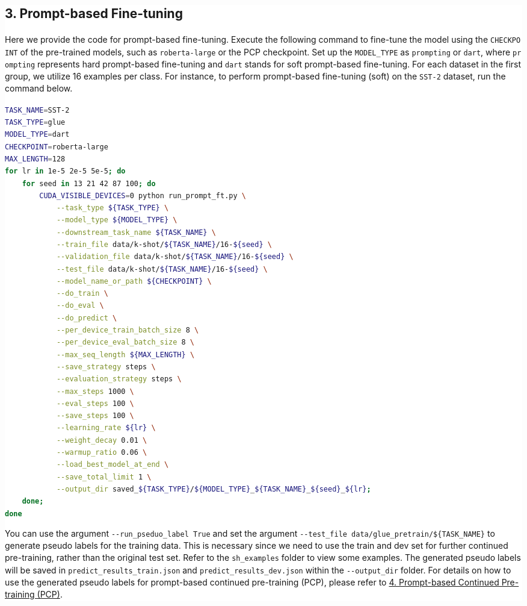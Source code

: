 ## 3. Prompt-based Fine-tuning
Here we provide the code for prompt-based fine-tuning. Execute the following command to fine-tune the model using the `CHECKPOINT` of the pre-trained models, such as `roberta-large` or the PCP checkpoint. Set up the  `MODEL_TYPE` as `prompting` or `dart`, where `prompting` represents hard prompt-based fine-tuning and `dart` stands for soft prompt-based fine-tuning. For each dataset in the first group, we utilize 16 examples per class. For instance, to perform prompt-based fine-tuning (soft) on the `SST-2` dataset, run the command below.
```bash
TASK_NAME=SST-2
TASK_TYPE=glue
MODEL_TYPE=dart
CHECKPOINT=roberta-large
MAX_LENGTH=128
for lr in 1e-5 2e-5 5e-5; do
    for seed in 13 21 42 87 100; do
        CUDA_VISIBLE_DEVICES=0 python run_prompt_ft.py \
            --task_type ${TASK_TYPE} \
            --model_type ${MODEL_TYPE} \
            --downstream_task_name ${TASK_NAME} \
            --train_file data/k-shot/${TASK_NAME}/16-${seed} \
            --validation_file data/k-shot/${TASK_NAME}/16-${seed} \
            --test_file data/k-shot/${TASK_NAME}/16-${seed} \
            --model_name_or_path ${CHECKPOINT} \
            --do_train \
            --do_eval \
            --do_predict \
            --per_device_train_batch_size 8 \
            --per_device_eval_batch_size 8 \
            --max_seq_length ${MAX_LENGTH} \
            --save_strategy steps \
            --evaluation_strategy steps \
            --max_steps 1000 \
            --eval_steps 100 \
            --save_steps 100 \
            --learning_rate ${lr} \
            --weight_decay 0.01 \
            --warmup_ratio 0.06 \
            --load_best_model_at_end \
            --save_total_limit 1 \
            --output_dir saved_${TASK_TYPE}/${MODEL_TYPE}_${TASK_NAME}_${seed}_${lr};
    done;
done
```
You can use the argument `--run_pseduo_label True` and set the argument `--test_file data/glue_pretrain/${TASK_NAME}` to generate pseudo labels for the training data. This is necessary since we need to use the train and dev set for further continued pre-training, rather than the original test set. Refer to the `sh_examples` folder to view some examples. The generated pseudo labels will be saved in `predict_results_train.json` and `predict_results_dev.json` within the `--output_dir` folder. For details on how to use the generated pseudo labels for prompt-based continued pre-training (PCP), please refer to [4. Prompt-based Continued Pre-training (PCP)](#4-prompt-based-continued-pre-training).
